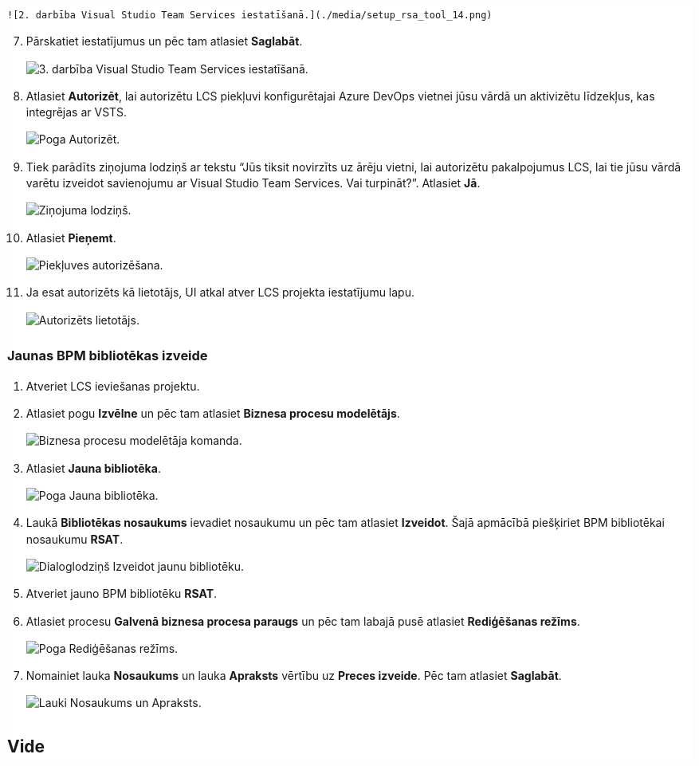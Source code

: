    ![2. darbība Visual Studio Team Services iestatīšanā.](./media/setup_rsa_tool_14.png)

7. Pārskatiet iestatījumus un pēc tam atlasiet **Saglabāt**.

    ![3. darbība Visual Studio Team Services iestatīšanā.](./media/setup_rsa_tool_15.png)

8. Atlasiet **Autorizēt**, lai autorizētu LCS piekļuvi konfigurētajai Azure DevOps vietnei jūsu vārdā un aktivizētu līdzekļus, kas integrējas ar VSTS.

    ![Poga Autorizēt.](./media/setup_rsa_tool_16.png)

9. Tiek parādīts ziņojuma lodziņš ar tekstu “Jūs tiksit novirzīts uz ārēju vietni, lai autorizētu pakalpojumus LCS, lai tie jūsu vārdā varētu izveidot savienojumu ar Visual Studio Team Services. Vai turpināt?”. Atlasiet **Jā**.

    ![Ziņojuma lodziņš.](./media/setup_rsa_tool_17.png)

10. Atlasiet **Pieņemt**.

    ![Piekļuves autorizēšana.](./media/setup_rsa_tool_18.png)

11. Ja esat autorizēts kā lietotājs, UI atkal atver LCS projekta iestatījumu lapu.

    ![Autorizēts lietotājs.](./media/setup_rsa_tool_19.png)

### <a name="create-a-new-bpm-library"></a>Jaunas BPM bibliotēkas izveide

1. Atveriet LCS ieviešanas projektu.
2. Atlasiet pogu **Izvēlne** un pēc tam atlasiet **Biznesa procesu modelētājs**.

    ![Biznesa procesu modelētāja komanda.](./media/setup_rsa_tool_20.png)

3. Atlasiet **Jauna bibliotēka**.

    ![Poga Jauna bibliotēka.](./media/setup_rsa_tool_21.png)

4. Laukā **Bibliotēkas nosaukums** ievadiet nosaukumu un pēc tam atlasiet **Izveidot**. Šajā apmācībā piešķiriet BPM bibliotēkai nosaukumu **RSAT**.

    ![Dialoglodziņš Izveidot jaunu bibliotēku.](./media/setup_rsa_tool_22.png)

5. Atveriet jauno BPM bibliotēku **RSAT**.
6. Atlasiet procesu **Galvenā biznesa procesa paraugs** un pēc tam labajā pusē atlasiet **Rediģēšanas režīms**.

    ![Poga Rediģēšanas režīms.](./media/setup_rsa_tool_23.png)

7. Nomainiet lauka **Nosaukums** un lauka **Apraksts** vērtību uz **Preces izveide**. Pēc tam atlasiet **Saglabāt**.

    ![Lauki Nosaukums un Apraksts.](./media/setup_rsa_tool_24.png)

## <a name="environment"></a>Vide
